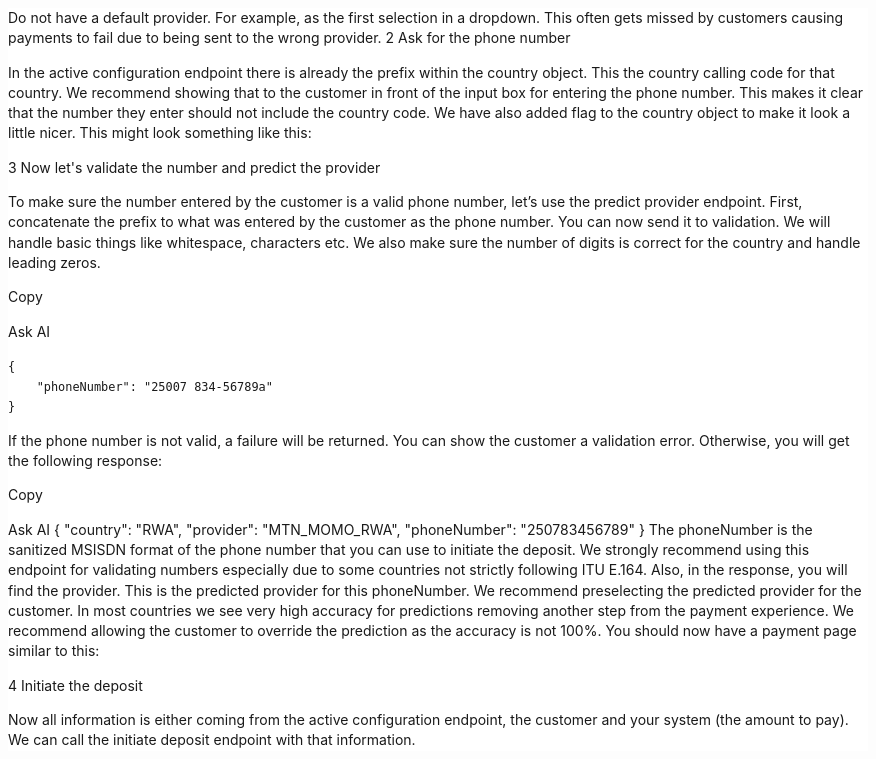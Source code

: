 
Do not have a default provider. For example, as the first selection in a dropdown. This often gets missed by customers causing payments to fail due to being sent to the wrong provider.
2
Ask for the phone number

In the active configuration endpoint there is already the prefix within the country object. This the country calling code for that country. We recommend showing that to the customer in front of the input box for entering the phone number. This makes it clear that the number they enter should not include the country code.
We have also added flag to the country object to make it look a little nicer.
This might look something like this:


3
Now let's validate the number and predict the provider

To make sure the number entered by the customer is a valid phone number, let’s use the predict provider endpoint.
First, concatenate the prefix to what was entered by the customer as the phone number.
You can now send it to validation. We will handle basic things like whitespace, characters etc. We also make sure the number of digits is correct for the country and handle leading zeros.

Copy

Ask AI

    {
        "phoneNumber": "25007 834-56789a"
    }
If the phone number is not valid, a failure will be returned. You can show the customer a validation error. Otherwise, you will get the following response:

Copy

Ask AI
    {
        "country": "RWA",
        "provider": "MTN_MOMO_RWA",
        "phoneNumber": "250783456789"
    }
The phoneNumber is the sanitized MSISDN format of the phone number that you can use to initiate the deposit. We strongly recommend using this endpoint for validating numbers especially due to some countries not strictly following ITU E.164.
Also, in the response, you will find the provider. This is the predicted provider for this phoneNumber. We recommend preselecting the predicted provider for the customer. In most countries we see very high accuracy for predictions removing another step from the payment experience.
We recommend allowing the customer to override the prediction as the accuracy is not 100%.
You should now have a payment page similar to this:


4
Initiate the deposit

Now all information is either coming from the active configuration endpoint, the customer and your system (the amount to pay). We can call the initiate deposit endpoint with that information.
